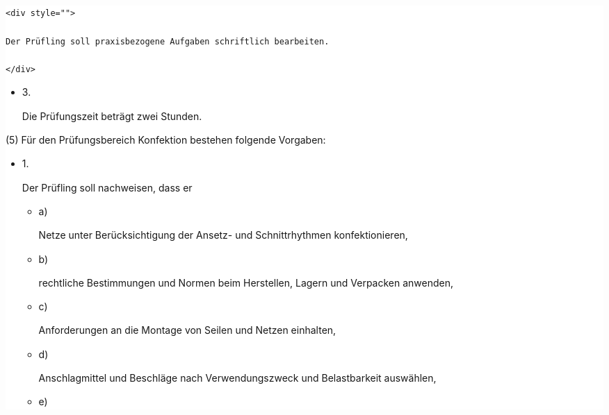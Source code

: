     <div style="">
    
    Der Prüfling soll praxisbezogene Aufgaben schriftlich bearbeiten.
    
    </div>

  - 3\.
    
    <div style="">
    
    Die Prüfungszeit beträgt zwei Stunden.
    
    </div>

</div>

<div class="jurAbsatz">

(5) Für den Prüfungsbereich Konfektion bestehen folgende Vorgaben:

  - 1\.
    
    <div style="">
    
    Der Prüfling soll nachweisen, dass er
    
      - a)
        
        <div style="">
        
        Netze unter Berücksichtigung der Ansetz- und Schnittrhythmen
        konfektionieren,
        
        </div>
    
      - b)
        
        <div style="">
        
        rechtliche Bestimmungen und Normen beim Herstellen, Lagern und
        Verpacken anwenden,
        
        </div>
    
      - c)
        
        <div style="">
        
        Anforderungen an die Montage von Seilen und Netzen einhalten,
        
        </div>
    
      - d)
        
        <div style="">
        
        Anschlagmittel und Beschläge nach Verwendungszweck und
        Belastbarkeit auswählen,
        
        </div>
    
      - e)
        
        <div style="">
        